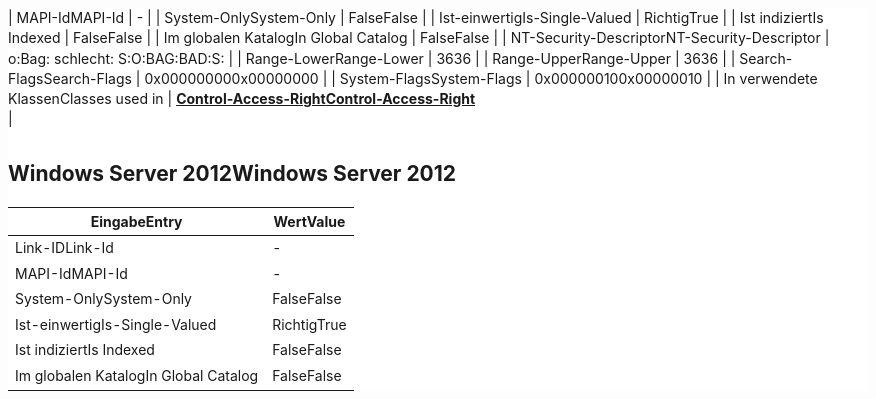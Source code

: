 | <span data-ttu-id="f15b7-262">MAPI-Id</span><span class="sxs-lookup"><span data-stu-id="f15b7-262">MAPI-Id</span></span>                | \-                                                              |
| <span data-ttu-id="f15b7-263">System-Only</span><span class="sxs-lookup"><span data-stu-id="f15b7-263">System-Only</span></span>            | <span data-ttu-id="f15b7-264">False</span><span class="sxs-lookup"><span data-stu-id="f15b7-264">False</span></span>                                                           |
| <span data-ttu-id="f15b7-265">Ist-einwertig</span><span class="sxs-lookup"><span data-stu-id="f15b7-265">Is-Single-Valued</span></span>       | <span data-ttu-id="f15b7-266">Richtig</span><span class="sxs-lookup"><span data-stu-id="f15b7-266">True</span></span>                                                            |
| <span data-ttu-id="f15b7-267">Ist indiziert</span><span class="sxs-lookup"><span data-stu-id="f15b7-267">Is Indexed</span></span>             | <span data-ttu-id="f15b7-268">False</span><span class="sxs-lookup"><span data-stu-id="f15b7-268">False</span></span>                                                           |
| <span data-ttu-id="f15b7-269">Im globalen Katalog</span><span class="sxs-lookup"><span data-stu-id="f15b7-269">In Global Catalog</span></span>      | <span data-ttu-id="f15b7-270">False</span><span class="sxs-lookup"><span data-stu-id="f15b7-270">False</span></span>                                                           |
| <span data-ttu-id="f15b7-271">NT-Security-Descriptor</span><span class="sxs-lookup"><span data-stu-id="f15b7-271">NT-Security-Descriptor</span></span> | <span data-ttu-id="f15b7-272">o:Bag: schlecht: S:</span><span class="sxs-lookup"><span data-stu-id="f15b7-272">O:BAG:BAD:S:</span></span>                                                    |
| <span data-ttu-id="f15b7-273">Range-Lower</span><span class="sxs-lookup"><span data-stu-id="f15b7-273">Range-Lower</span></span>            | <span data-ttu-id="f15b7-274">36</span><span class="sxs-lookup"><span data-stu-id="f15b7-274">36</span></span>                                                              |
| <span data-ttu-id="f15b7-275">Range-Upper</span><span class="sxs-lookup"><span data-stu-id="f15b7-275">Range-Upper</span></span>            | <span data-ttu-id="f15b7-276">36</span><span class="sxs-lookup"><span data-stu-id="f15b7-276">36</span></span>                                                              |
| <span data-ttu-id="f15b7-277">Search-Flags</span><span class="sxs-lookup"><span data-stu-id="f15b7-277">Search-Flags</span></span>           | <span data-ttu-id="f15b7-278">0x00000000</span><span class="sxs-lookup"><span data-stu-id="f15b7-278">0x00000000</span></span>                                                      |
| <span data-ttu-id="f15b7-279">System-Flags</span><span class="sxs-lookup"><span data-stu-id="f15b7-279">System-Flags</span></span>           | <span data-ttu-id="f15b7-280">0x00000010</span><span class="sxs-lookup"><span data-stu-id="f15b7-280">0x00000010</span></span>                                                      |
| <span data-ttu-id="f15b7-281">In verwendete Klassen</span><span class="sxs-lookup"><span data-stu-id="f15b7-281">Classes used in</span></span>        | [<span data-ttu-id="f15b7-282">**Control-Access-Right**</span><span class="sxs-lookup"><span data-stu-id="f15b7-282">**Control-Access-Right**</span></span>](c-controlaccessright.md)<br/> |



## <a name="windows-server-2012"></a><span data-ttu-id="f15b7-283">Windows Server 2012</span><span class="sxs-lookup"><span data-stu-id="f15b7-283">Windows Server 2012</span></span>



| <span data-ttu-id="f15b7-284">Eingabe</span><span class="sxs-lookup"><span data-stu-id="f15b7-284">Entry</span></span> | <span data-ttu-id="f15b7-285">Wert</span><span class="sxs-lookup"><span data-stu-id="f15b7-285">Value</span></span> |
|------------------------|-----------------------------------------------------------------|
| <span data-ttu-id="f15b7-286">Link-ID</span><span class="sxs-lookup"><span data-stu-id="f15b7-286">Link-Id</span></span>                | \-                                                              |
| <span data-ttu-id="f15b7-287">MAPI-Id</span><span class="sxs-lookup"><span data-stu-id="f15b7-287">MAPI-Id</span></span>                | \-                                                              |
| <span data-ttu-id="f15b7-288">System-Only</span><span class="sxs-lookup"><span data-stu-id="f15b7-288">System-Only</span></span>            | <span data-ttu-id="f15b7-289">False</span><span class="sxs-lookup"><span data-stu-id="f15b7-289">False</span></span>                                                           |
| <span data-ttu-id="f15b7-290">Ist-einwertig</span><span class="sxs-lookup"><span data-stu-id="f15b7-290">Is-Single-Valued</span></span>       | <span data-ttu-id="f15b7-291">Richtig</span><span class="sxs-lookup"><span data-stu-id="f15b7-291">True</span></span>                                                            |
| <span data-ttu-id="f15b7-292">Ist indiziert</span><span class="sxs-lookup"><span data-stu-id="f15b7-292">Is Indexed</span></span>             | <span data-ttu-id="f15b7-293">False</span><span class="sxs-lookup"><span data-stu-id="f15b7-293">False</span></span>                                                           |
| <span data-ttu-id="f15b7-294">Im globalen Katalog</span><span class="sxs-lookup"><span data-stu-id="f15b7-294">In Global Catalog</span></span>      | <span data-ttu-id="f15b7-295">False</span><span class="sxs-lookup"><span data-stu-id="f15b7-295">False</span></span>                                                           |
